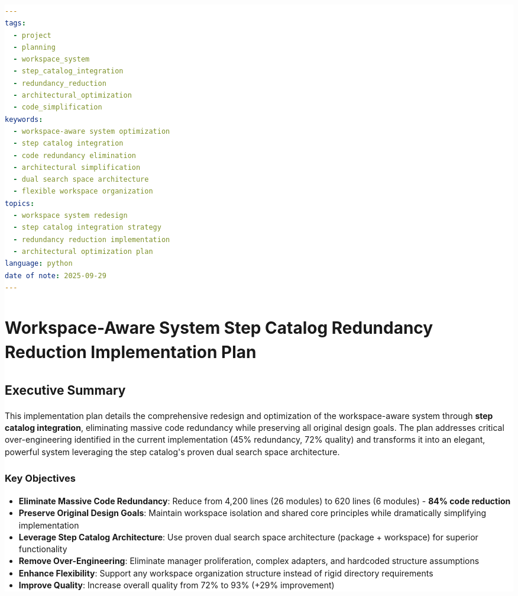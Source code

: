 ```yaml
---
tags:
  - project
  - planning
  - workspace_system
  - step_catalog_integration
  - redundancy_reduction
  - architectural_optimization
  - code_simplification
keywords:
  - workspace-aware system optimization
  - step catalog integration
  - code redundancy elimination
  - architectural simplification
  - dual search space architecture
  - flexible workspace organization
topics:
  - workspace system redesign
  - step catalog integration strategy
  - redundancy reduction implementation
  - architectural optimization plan
language: python
date of note: 2025-09-29
---
```


# Workspace-Aware System Step Catalog Redundancy Reduction Implementation Plan

## Executive Summary

This implementation plan details the comprehensive redesign and optimization of the workspace-aware system through **step catalog integration**, eliminating massive code redundancy while preserving all original design goals. The plan addresses critical over-engineering identified in the current implementation (45% redundancy, 72% quality) and transforms it into an elegant, powerful system leveraging the step catalog's proven dual search space architecture.

### Key Objectives

- **Eliminate Massive Code Redundancy**: Reduce from 4,200 lines (26 modules) to 620 lines (6 modules) - **84% code reduction**
- **Preserve Original Design Goals**: Maintain workspace isolation and shared core principles while dramatically simplifying implementation
- **Leverage Step Catalog Architecture**: Use proven dual search space architecture (package + workspace) for superior functionality
- **Remove Over-Engineering**: Eliminate manager proliferation, complex adapters, and hardcoded structure assumptions
- **Enhance Flexibility**: Support any workspace organization structure instead of rigid directory requirements
- **Improve Quality**: Increase overall quality from 72% to 93% (+29% improvement)
